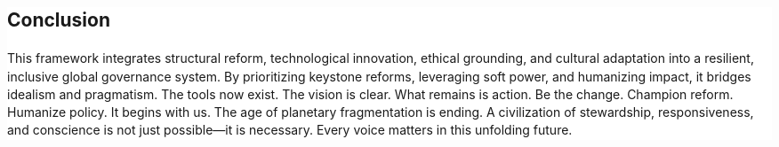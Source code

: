 
## Conclusion
This framework integrates structural reform, technological innovation, ethical grounding, and cultural adaptation into a resilient, inclusive global governance system. By prioritizing keystone reforms, leveraging soft power, and humanizing impact, it bridges idealism and pragmatism. The tools now exist. The vision is clear. What remains is action. Be the change. Champion reform. Humanize policy. It begins with us. The age of planetary fragmentation is ending. A civilization of stewardship, responsiveness, and conscience is not just possible—it is necessary. Every voice matters in this unfolding future.